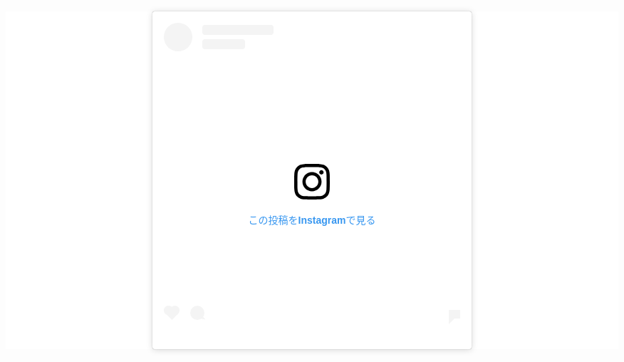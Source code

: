 <div style="margin: 0 auto; max-width: 450px;"><blockquote class="instagram-media" data-instgrm-permalink="https://www.instagram.com/p/CbKWcOgvuNE/?utm_source=ig_embed&amp;utm_campaign=loading" data-instgrm-version="14" style=" background:#FFF; border:0; border-radius:3px; box-shadow:0 0 1px 0 rgba(0,0,0,0.5),0 1px 10px 0 rgba(0,0,0,0.15); margin: 1px; max-width:540px; min-width:326px; padding:0; width:99.375%; width:-webkit-calc(100% - 2px); width:calc(100% - 2px);"><div style="padding:16px;"> <a href="https://www.instagram.com/p/CbKWcOgvuNE/?utm_source=ig_embed&amp;utm_campaign=loading" style=" background:#FFFFFF; line-height:0; padding:0 0; text-align:center; text-decoration:none; width:100%;" target="_blank"> <div style=" display: flex; flex-direction: row; align-items: center;"> <div style="background-color: #F4F4F4; border-radius: 50%; flex-grow: 0; height: 40px; margin-right: 14px; width: 40px;"></div> <div style="display: flex; flex-direction: column; flex-grow: 1; justify-content: center;"> <div style=" background-color: #F4F4F4; border-radius: 4px; flex-grow: 0; height: 14px; margin-bottom: 6px; width: 100px;"></div> <div style=" background-color: #F4F4F4; border-radius: 4px; flex-grow: 0; height: 14px; width: 60px;"></div></div></div><div style="padding: 19% 0;"></div> <div style="display:block; height:50px; margin:0 auto 12px; width:50px;"><svg width="50px" height="50px" viewBox="0 0 60 60" version="1.1" xmlns="https://www.w3.org/2000/svg" xmlns:xlink="https://www.w3.org/1999/xlink"><g stroke="none" stroke-width="1" fill="none" fill-rule="evenodd"><g transform="translate(-511.000000, -20.000000)" fill="#000000"><g><path d="M556.869,30.41 C554.814,30.41 553.148,32.076 553.148,34.131 C553.148,36.186 554.814,37.852 556.869,37.852 C558.924,37.852 560.59,36.186 560.59,34.131 C560.59,32.076 558.924,30.41 556.869,30.41 M541,60.657 C535.114,60.657 530.342,55.887 530.342,50 C530.342,44.114 535.114,39.342 541,39.342 C546.887,39.342 551.658,44.114 551.658,50 C551.658,55.887 546.887,60.657 541,60.657 M541,33.886 C532.1,33.886 524.886,41.1 524.886,50 C524.886,58.899 532.1,66.113 541,66.113 C549.9,66.113 557.115,58.899 557.115,50 C557.115,41.1 549.9,33.886 541,33.886 M565.378,62.101 C565.244,65.022 564.756,66.606 564.346,67.663 C563.803,69.06 563.154,70.057 562.106,71.106 C561.058,72.155 560.06,72.803 558.662,73.347 C557.607,73.757 556.021,74.244 553.102,74.378 C549.944,74.521 548.997,74.552 541,74.552 C533.003,74.552 532.056,74.521 528.898,74.378 C525.979,74.244 524.393,73.757 523.338,73.347 C521.94,72.803 520.942,72.155 519.894,71.106 C518.846,70.057 518.197,69.06 517.654,67.663 C517.244,66.606 516.755,65.022 516.623,62.101 C516.479,58.943 516.448,57.996 516.448,50 C516.448,42.003 516.479,41.056 516.623,37.899 C516.755,34.978 517.244,33.391 517.654,32.338 C518.197,30.938 518.846,29.942 519.894,28.894 C520.942,27.846 521.94,27.196 523.338,26.654 C524.393,26.244 525.979,25.756 528.898,25.623 C532.057,25.479 533.004,25.448 541,25.448 C548.997,25.448 549.943,25.479 553.102,25.623 C556.021,25.756 557.607,26.244 558.662,26.654 C560.06,27.196 561.058,27.846 562.106,28.894 C563.154,29.942 563.803,30.938 564.346,32.338 C564.756,33.391 565.244,34.978 565.378,37.899 C565.522,41.056 565.552,42.003 565.552,50 C565.552,57.996 565.522,58.943 565.378,62.101 M570.82,37.631 C570.674,34.438 570.167,32.258 569.425,30.349 C568.659,28.377 567.633,26.702 565.965,25.035 C564.297,23.368 562.623,22.342 560.652,21.575 C558.743,20.834 556.562,20.326 553.369,20.18 C550.169,20.033 549.148,20 541,20 C532.853,20 531.831,20.033 528.631,20.18 C525.438,20.326 523.257,20.834 521.349,21.575 C519.376,22.342 517.703,23.368 516.035,25.035 C514.368,26.702 513.342,28.377 512.574,30.349 C511.834,32.258 511.326,34.438 511.181,37.631 C511.035,40.831 511,41.851 511,50 C511,58.147 511.035,59.17 511.181,62.369 C511.326,65.562 511.834,67.743 512.574,69.651 C513.342,71.625 514.368,73.296 516.035,74.965 C517.703,76.634 519.376,77.658 521.349,78.425 C523.257,79.167 525.438,79.673 528.631,79.82 C531.831,79.965 532.853,80.001 541,80.001 C549.148,80.001 550.169,79.965 553.369,79.82 C556.562,79.673 558.743,79.167 560.652,78.425 C562.623,77.658 564.297,76.634 565.965,74.965 C567.633,73.296 568.659,71.625 569.425,69.651 C570.167,67.743 570.674,65.562 570.82,62.369 C570.966,59.17 571,58.147 571,50 C571,41.851 570.966,40.831 570.82,37.631"></path></g></g></g></svg></div><div style="padding-top: 8px;"> <div style=" color:#3897f0; font-family:Arial,sans-serif; font-size:14px; font-style:normal; font-weight:550; line-height:18px;">この投稿をInstagramで見る</div></div><div style="padding: 12.5% 0;"></div> <div style="display: flex; flex-direction: row; margin-bottom: 14px; align-items: center;"><div> <div style="background-color: #F4F4F4; border-radius: 50%; height: 12.5px; width: 12.5px; transform: translateX(0px) translateY(7px);"></div> <div style="background-color: #F4F4F4; height: 12.5px; transform: rotate(-45deg) translateX(3px) translateY(1px); width: 12.5px; flex-grow: 0; margin-right: 14px; margin-left: 2px;"></div> <div style="background-color: #F4F4F4; border-radius: 50%; height: 12.5px; width: 12.5px; transform: translateX(9px) translateY(-18px);"></div></div><div style="margin-left: 8px;"> <div style=" background-color: #F4F4F4; border-radius: 50%; flex-grow: 0; height: 20px; width: 20px;"></div> <div style=" width: 0; height: 0; border-top: 2px solid transparent; border-left: 6px solid #f4f4f4; border-bottom: 2px solid transparent; transform: translateX(16px) translateY(-4px) rotate(30deg)"></div></div><div style="margin-left: auto;"> <div style=" width: 0px; border-top: 8px solid #F4F4F4; border-right: 8px solid transparent; transform: translateY(16px);"></div> <div style=" background-color: #F4F4F4; flex-grow: 0; height: 12px; width: 16px; transform: translateY(-4px);"></div>